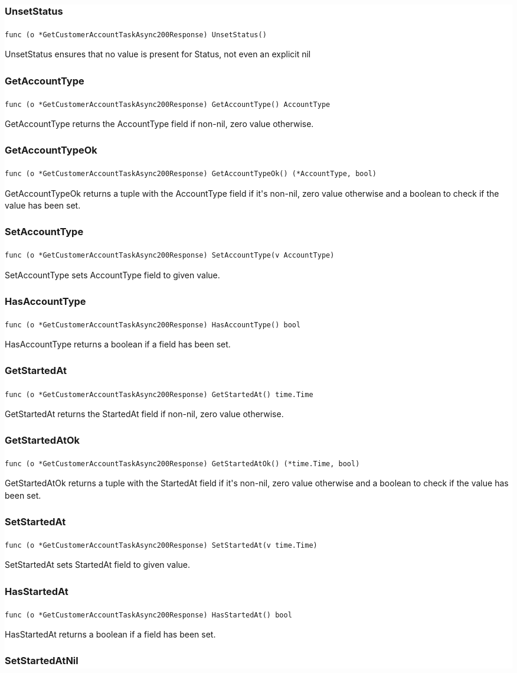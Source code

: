 ### UnsetStatus
`func (o *GetCustomerAccountTaskAsync200Response) UnsetStatus()`

UnsetStatus ensures that no value is present for Status, not even an explicit nil
### GetAccountType

`func (o *GetCustomerAccountTaskAsync200Response) GetAccountType() AccountType`

GetAccountType returns the AccountType field if non-nil, zero value otherwise.

### GetAccountTypeOk

`func (o *GetCustomerAccountTaskAsync200Response) GetAccountTypeOk() (*AccountType, bool)`

GetAccountTypeOk returns a tuple with the AccountType field if it's non-nil, zero value otherwise
and a boolean to check if the value has been set.

### SetAccountType

`func (o *GetCustomerAccountTaskAsync200Response) SetAccountType(v AccountType)`

SetAccountType sets AccountType field to given value.

### HasAccountType

`func (o *GetCustomerAccountTaskAsync200Response) HasAccountType() bool`

HasAccountType returns a boolean if a field has been set.

### GetStartedAt

`func (o *GetCustomerAccountTaskAsync200Response) GetStartedAt() time.Time`

GetStartedAt returns the StartedAt field if non-nil, zero value otherwise.

### GetStartedAtOk

`func (o *GetCustomerAccountTaskAsync200Response) GetStartedAtOk() (*time.Time, bool)`

GetStartedAtOk returns a tuple with the StartedAt field if it's non-nil, zero value otherwise
and a boolean to check if the value has been set.

### SetStartedAt

`func (o *GetCustomerAccountTaskAsync200Response) SetStartedAt(v time.Time)`

SetStartedAt sets StartedAt field to given value.

### HasStartedAt

`func (o *GetCustomerAccountTaskAsync200Response) HasStartedAt() bool`

HasStartedAt returns a boolean if a field has been set.

### SetStartedAtNil
